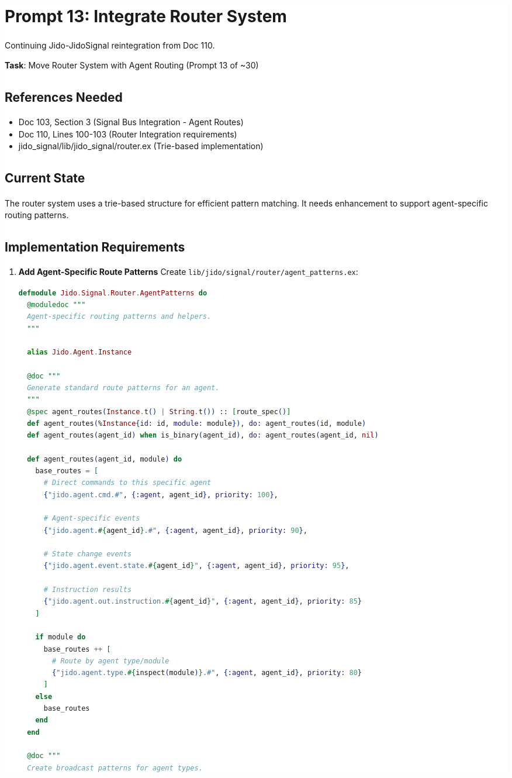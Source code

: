 # Prompt 13: Integrate Router System

Continuing Jido-JidoSignal reintegration from Doc 110.

**Task**: Move Router System with Agent Routing (Prompt 13 of ~30)

## References Needed
- Doc 103, Section 3 (Signal Bus Integration - Agent Routes)
- Doc 110, Lines 100-103 (Router Integration requirements)
- jido_signal/lib/jido_signal/router.ex (Trie-based implementation)

## Current State
The router system uses a trie-based structure for efficient pattern matching. It needs enhancement to support agent-specific routing patterns.

## Implementation Requirements

1. **Add Agent-Specific Route Patterns**
   Create `lib/jido/signal/router/agent_patterns.ex`:

   ```elixir
   defmodule Jido.Signal.Router.AgentPatterns do
     @moduledoc """
     Agent-specific routing patterns and helpers.
     """
     
     alias Jido.Agent.Instance
     
     @doc """
     Generate standard route patterns for an agent.
     """
     @spec agent_routes(Instance.t() | String.t()) :: [route_spec()]
     def agent_routes(%Instance{id: id, module: module}), do: agent_routes(id, module)
     def agent_routes(agent_id) when is_binary(agent_id), do: agent_routes(agent_id, nil)
     
     def agent_routes(agent_id, module) do
       base_routes = [
         # Direct commands to this specific agent
         {"jido.agent.cmd.#", {:agent, agent_id}, priority: 100},
         
         # Agent-specific events
         {"jido.agent.#{agent_id}.#", {:agent, agent_id}, priority: 90},
         
         # State change events
         {"jido.agent.event.state.#{agent_id}", {:agent, agent_id}, priority: 95},
         
         # Instruction results
         {"jido.agent.out.instruction.#{agent_id}", {:agent, agent_id}, priority: 85}
       ]
       
       if module do
         base_routes ++ [
           # Route by agent type/module
           {"jido.agent.type.#{inspect(module)}.#", {:agent, agent_id}, priority: 80}
         ]
       else
         base_routes
       end
     end
     
     @doc """
     Create broadcast patterns for agent types.
   ```